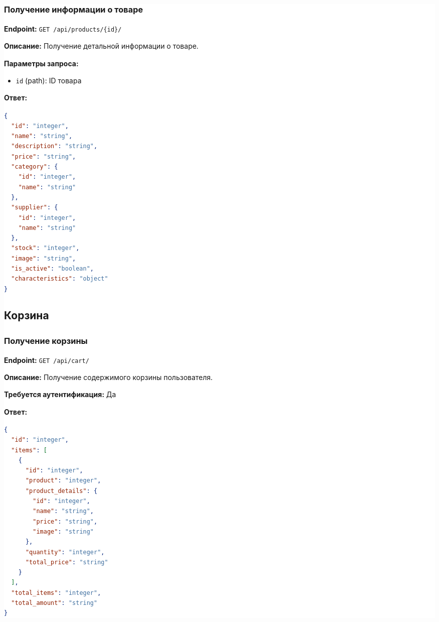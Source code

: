 ### Получение информации о товаре

**Endpoint:** `GET /api/products/{id}/`

**Описание:** Получение детальной информации о товаре.

**Параметры запроса:**
- `id` (path): ID товара

**Ответ:**
```json
{
  "id": "integer",
  "name": "string",
  "description": "string",
  "price": "string",
  "category": {
    "id": "integer",
    "name": "string"
  },
  "supplier": {
    "id": "integer",
    "name": "string"
  },
  "stock": "integer",
  "image": "string",
  "is_active": "boolean",
  "characteristics": "object"
}
```

## Корзина

### Получение корзины

**Endpoint:** `GET /api/cart/`

**Описание:** Получение содержимого корзины пользователя.

**Требуется аутентификация:** Да

**Ответ:**
```json
{
  "id": "integer",
  "items": [
    {
      "id": "integer",
      "product": "integer",
      "product_details": {
        "id": "integer",
        "name": "string",
        "price": "string",
        "image": "string"
      },
      "quantity": "integer",
      "total_price": "string"
    }
  ],
  "total_items": "integer",
  "total_amount": "string"
}
```

